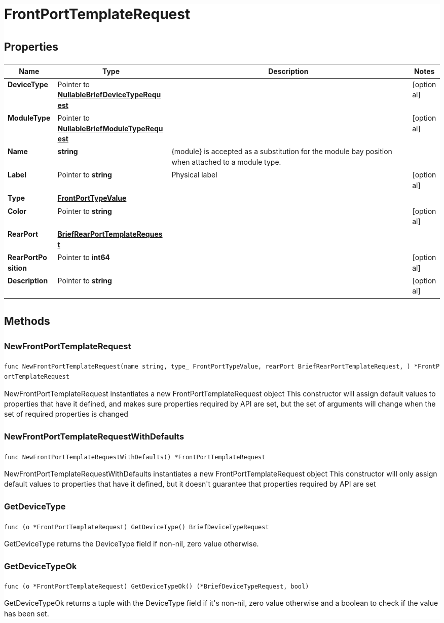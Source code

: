 # FrontPortTemplateRequest

## Properties

Name | Type | Description | Notes
------------ | ------------- | ------------- | -------------
**DeviceType** | Pointer to [**NullableBriefDeviceTypeRequest**](BriefDeviceTypeRequest.md) |  | [optional] 
**ModuleType** | Pointer to [**NullableBriefModuleTypeRequest**](BriefModuleTypeRequest.md) |  | [optional] 
**Name** | **string** | {module} is accepted as a substitution for the module bay position when attached to a module type. | 
**Label** | Pointer to **string** | Physical label | [optional] 
**Type** | [**FrontPortTypeValue**](FrontPortTypeValue.md) |  | 
**Color** | Pointer to **string** |  | [optional] 
**RearPort** | [**BriefRearPortTemplateRequest**](BriefRearPortTemplateRequest.md) |  | 
**RearPortPosition** | Pointer to **int64** |  | [optional] 
**Description** | Pointer to **string** |  | [optional] 

## Methods

### NewFrontPortTemplateRequest

`func NewFrontPortTemplateRequest(name string, type_ FrontPortTypeValue, rearPort BriefRearPortTemplateRequest, ) *FrontPortTemplateRequest`

NewFrontPortTemplateRequest instantiates a new FrontPortTemplateRequest object
This constructor will assign default values to properties that have it defined,
and makes sure properties required by API are set, but the set of arguments
will change when the set of required properties is changed

### NewFrontPortTemplateRequestWithDefaults

`func NewFrontPortTemplateRequestWithDefaults() *FrontPortTemplateRequest`

NewFrontPortTemplateRequestWithDefaults instantiates a new FrontPortTemplateRequest object
This constructor will only assign default values to properties that have it defined,
but it doesn't guarantee that properties required by API are set

### GetDeviceType

`func (o *FrontPortTemplateRequest) GetDeviceType() BriefDeviceTypeRequest`

GetDeviceType returns the DeviceType field if non-nil, zero value otherwise.

### GetDeviceTypeOk

`func (o *FrontPortTemplateRequest) GetDeviceTypeOk() (*BriefDeviceTypeRequest, bool)`

GetDeviceTypeOk returns a tuple with the DeviceType field if it's non-nil, zero value otherwise
and a boolean to check if the value has been set.
